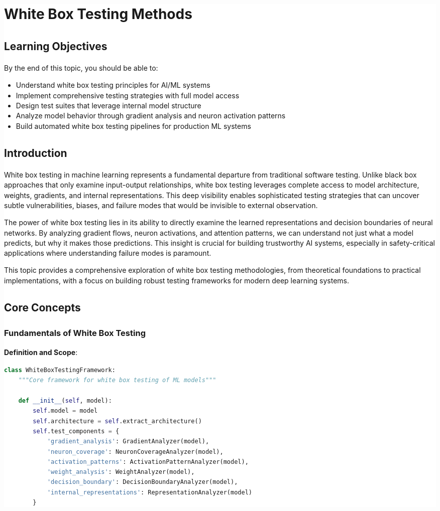 # White Box Testing Methods

## Learning Objectives

By the end of this topic, you should be able to:
- Understand white box testing principles for AI/ML systems
- Implement comprehensive testing strategies with full model access
- Design test suites that leverage internal model structure
- Analyze model behavior through gradient analysis and neuron activation patterns
- Build automated white box testing pipelines for production ML systems

## Introduction

White box testing in machine learning represents a fundamental departure from traditional software testing. Unlike black box approaches that only examine input-output relationships, white box testing leverages complete access to model architecture, weights, gradients, and internal representations. This deep visibility enables sophisticated testing strategies that can uncover subtle vulnerabilities, biases, and failure modes that would be invisible to external observation.

The power of white box testing lies in its ability to directly examine the learned representations and decision boundaries of neural networks. By analyzing gradient flows, neuron activations, and attention patterns, we can understand not just what a model predicts, but why it makes those predictions. This insight is crucial for building trustworthy AI systems, especially in safety-critical applications where understanding failure modes is paramount.

This topic provides a comprehensive exploration of white box testing methodologies, from theoretical foundations to practical implementations, with a focus on building robust testing frameworks for modern deep learning systems.

## Core Concepts

### Fundamentals of White Box Testing

**Definition and Scope**:
```python
class WhiteBoxTestingFramework:
    """Core framework for white box testing of ML models"""
    
    def __init__(self, model):
        self.model = model
        self.architecture = self.extract_architecture()
        self.test_components = {
            'gradient_analysis': GradientAnalyzer(model),
            'neuron_coverage': NeuronCoverageAnalyzer(model),
            'activation_patterns': ActivationPatternAnalyzer(model),
            'weight_analysis': WeightAnalyzer(model),
            'decision_boundary': DecisionBoundaryAnalyzer(model),
            'internal_representations': RepresentationAnalyzer(model)
        }
```
